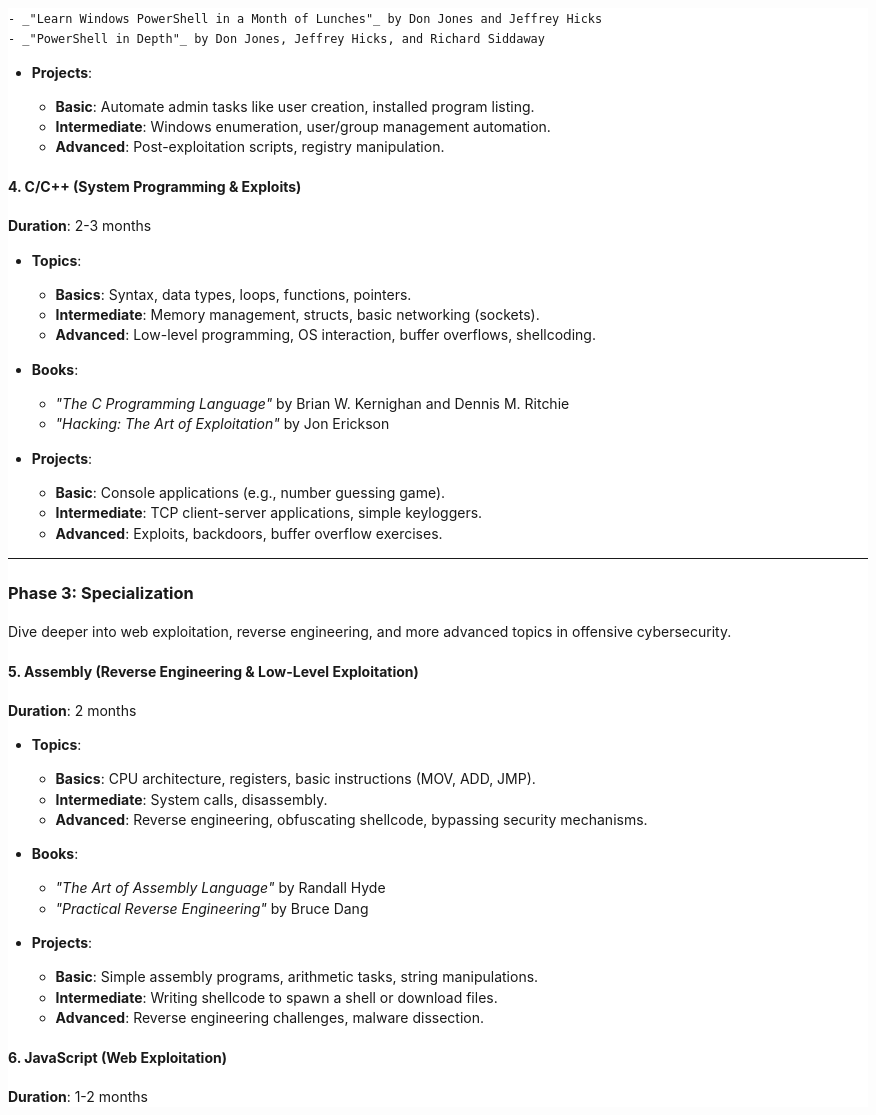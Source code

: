     - _"Learn Windows PowerShell in a Month of Lunches"_ by Don Jones and Jeffrey Hicks
    - _"PowerShell in Depth"_ by Don Jones, Jeffrey Hicks, and Richard Siddaway
- **Projects**:
    
    - **Basic**: Automate admin tasks like user creation, installed program listing.
    - **Intermediate**: Windows enumeration, user/group management automation.
    - **Advanced**: Post-exploitation scripts, registry manipulation.

#### **4. C/C++ (System Programming & Exploits)**

**Duration**: 2-3 months

- **Topics**:
    
    - **Basics**: Syntax, data types, loops, functions, pointers.
    - **Intermediate**: Memory management, structs, basic networking (sockets).
    - **Advanced**: Low-level programming, OS interaction, buffer overflows, shellcoding.
- **Books**:
    
    - _"The C Programming Language"_ by Brian W. Kernighan and Dennis M. Ritchie
    - _"Hacking: The Art of Exploitation"_ by Jon Erickson
- **Projects**:
    
    - **Basic**: Console applications (e.g., number guessing game).
    - **Intermediate**: TCP client-server applications, simple keyloggers.
    - **Advanced**: Exploits, backdoors, buffer overflow exercises.

---

### **Phase 3: Specialization**

Dive deeper into web exploitation, reverse engineering, and more advanced topics in offensive cybersecurity.

#### **5. Assembly (Reverse Engineering & Low-Level Exploitation)**

**Duration**: 2 months

- **Topics**:
    
    - **Basics**: CPU architecture, registers, basic instructions (MOV, ADD, JMP).
    - **Intermediate**: System calls, disassembly.
    - **Advanced**: Reverse engineering, obfuscating shellcode, bypassing security mechanisms.
- **Books**:
    
    - _"The Art of Assembly Language"_ by Randall Hyde
    - _"Practical Reverse Engineering"_ by Bruce Dang
- **Projects**:
    
    - **Basic**: Simple assembly programs, arithmetic tasks, string manipulations.
    - **Intermediate**: Writing shellcode to spawn a shell or download files.
    - **Advanced**: Reverse engineering challenges, malware dissection.

#### **6. JavaScript (Web Exploitation)**

**Duration**: 1-2 months

